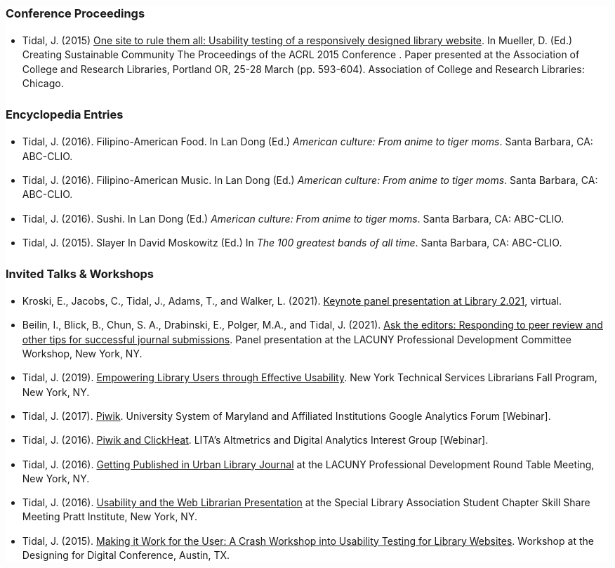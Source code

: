 ### Conference Proceedings

* Tidal, J. (2015) [One site to rule them all: Usability testing of a responsively designed library website](https://academicworks.cuny.edu/ny_pubs/122/). In Mueller, D. (Ed.) Creating Sustainable Community The Proceedings of the ACRL 2015 Conference . Paper presented at the Association of College and Research Libraries, Portland OR, 25-28 March (pp. 593-604). Association of College and Research Libraries: Chicago.

### Encyclopedia Entries

* Tidal, J. (2016). Filipino-American Food. In Lan Dong (Ed.) *American culture: From anime to tiger moms*. Santa Barbara, CA: ABC-CLIO.

* Tidal, J. (2016). Filipino-American Music. In Lan Dong (Ed.) *American culture: From anime to tiger moms*. Santa Barbara, CA: ABC-CLIO.

* Tidal, J. (2016). Sushi. In Lan Dong (Ed.) *American culture: From anime to tiger moms*. Santa Barbara, CA: ABC-CLIO.

* Tidal, J. (2015). Slayer In David Moskowitz (Ed.) In *The 100 greatest bands of all time*. Santa Barbara, CA: ABC-CLIO.

### Invited Talks & Workshops

* Kroski, E., Jacobs, C., Tidal, J., Adams, T., and Walker, L. (2021). [Keynote panel presentation at Library 2.021](https://youtu.be/zlLjs-D9m84), virtual.

* Beilin, I., Blick, B., Chun, S. A., Drabinski, E., Polger, M.A., and Tidal, J. (2021). [Ask the editors: Responding to peer review and other tips for successful journal submissions](https://docs.google.com/presentation/d/1PNF6AT5RgTB7IfU5HXQR-C8f6Poi6-Tki2RbT5I5cRQ/edit?usp=sharing). Panel presentation at the LACUNY Professional Development Committee Workshop, New York, NY.

* Tidal, J. (2019). [Empowering Library Users through Effective Usability](https://newyorktechnicalserviceslibrarians.wildapricot.org/resources/Documents/Empowering%20Users%20Through%20Effective%20Usability%20version%202.pptx). New York Technical Services Librarians Fall Program, New York, NY.

* Tidal, J. (2017). [Piwik](http://academicworks.cuny.edu/ny_pubs/148). University System of Maryland and Affiliated Institutions Google Analytics Forum [Webinar].

* Tidal, J. (2016). [Piwik and ClickHeat](http://academicworks.cuny.edu/ny_pubs/117/). LITA’s Altmetrics and Digital Analytics Interest Group [Webinar].

* Tidal, J. (2016). [Getting Published in Urban Library Journal](https://www.citytech.cuny.edu/eparse/Archives/jtidal/Scholarship/2016/Presentations/LACUNY%20Prof%20Dev%20Comm%20Presentation/Getting%20Published%20in%20ULJ.pptx) at the LACUNY Professional Development Round Table Meeting, New York, NY.

* Tidal, J. (2016). [Usability and the Web Librarian Presentation](https://www.citytech.cuny.edu/eparse/Archives/jtidal/Scholarship/2016/Presentations/SLA%20Skill%20Share%20Pratt%20Presentation/Web%20librarian%20usability%20presentation.pptx) at the Special Library Association Student Chapter Skill Share Meeting Pratt Institute, New York, NY.

* Tidal, J. (2015). [Making it Work for the User: A Crash Workshop into Usability Testing for Library Websites](https://www.citytech.cuny.edu/eparse/Archives/jtidal/Scholarship/2016/Presentations/Designing%20for%20Digital%20Workshop/D4D%20MAKING%20IT%20WORK%20FOR%20THE%20USER.pptx). Workshop at the Designing for Digital Conference, Austin, TX.
